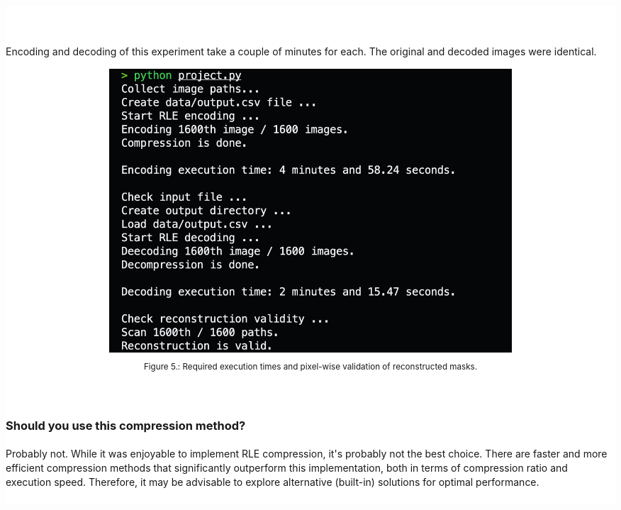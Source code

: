 </div>
<br><br>

Encoding and decoding of this experiment take a couple of minutes for each. The original
 and decoded images were identical.

<div style="text-align: center;">
    <img src=".plots/execution.png" alt="High Overview" width="600" height="400">
    <br>
<sub>Figure 5.: Required execution times and pixel-wise validation of reconstructed masks.</sub>

</div>
<br><br>

### Should you use this compression method?

Probably not. 
While it was enjoyable to implement RLE compression, it's probably not the best choice.
There are faster and more efficient compression methods that significantly outperform this 
implementation, both in terms of compression ratio and execution speed.
Therefore, it may be advisable to explore alternative (built-in) solutions for optimal 
performance.
<br><br>
